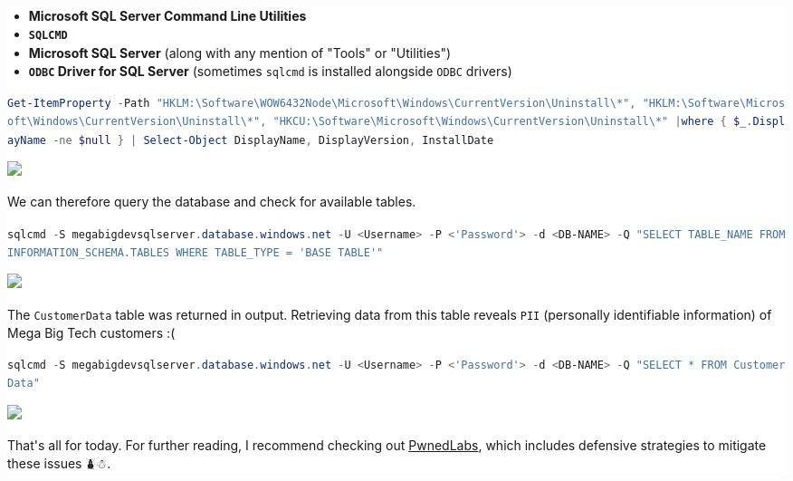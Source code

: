 - **Microsoft SQL Server Command Line Utilities**
- **`SQLCMD`**
- **Microsoft SQL Server** (along with any mention of "Tools" or "Utilities")
- **`ODBC` Driver for SQL Server** (sometimes `sqlcmd` is installed alongside `ODBC` drivers)


```powershell
Get-ItemProperty -Path "HKLM:\Software\WOW6432Node\Microsoft\Windows\CurrentVersion\Uninstall\*", "HKLM:\Software\Microsoft\Windows\CurrentVersion\Uninstall\*", "HKCU:\Software\Microsoft\Windows\CurrentVersion\Uninstall\*" |where { $_.DisplayName -ne $null } | Select-Object DisplayName, DisplayVersion, InstallDate
```


![](https://i.imgur.com/EAQphH0.png)



We can therefore query the database and check for available tables.



```powershell
sqlcmd -S megabigdevsqlserver.database.windows.net -U <Username> -P <'Password'> -d <DB-NAME> -Q "SELECT TABLE_NAME FROM INFORMATION_SCHEMA.TABLES WHERE TABLE_TYPE = 'BASE TABLE'"
```


![](https://i.imgur.com/5zkYMec.png)


The `CustomerData` table was returned in output. Retrieving data from this table reveals `PII` (personally identifiable information) of Mega Big Tech customers :(

```powershell
sqlcmd -S megabigdevsqlserver.database.windows.net -U <Username> -P <'Password'> -d <DB-NAME> -Q "SELECT * FROM CustomerData"
```



![](https://i.imgur.com/5tSIOLG.png)



That's all for today. For further reading, I recommend checking out [PwnedLabs](https://pwnedlabs.io/labs/azure-recon-to-foothold-and-profit), which includes defensive strategies to mitigate these issues ⛇☃︎.